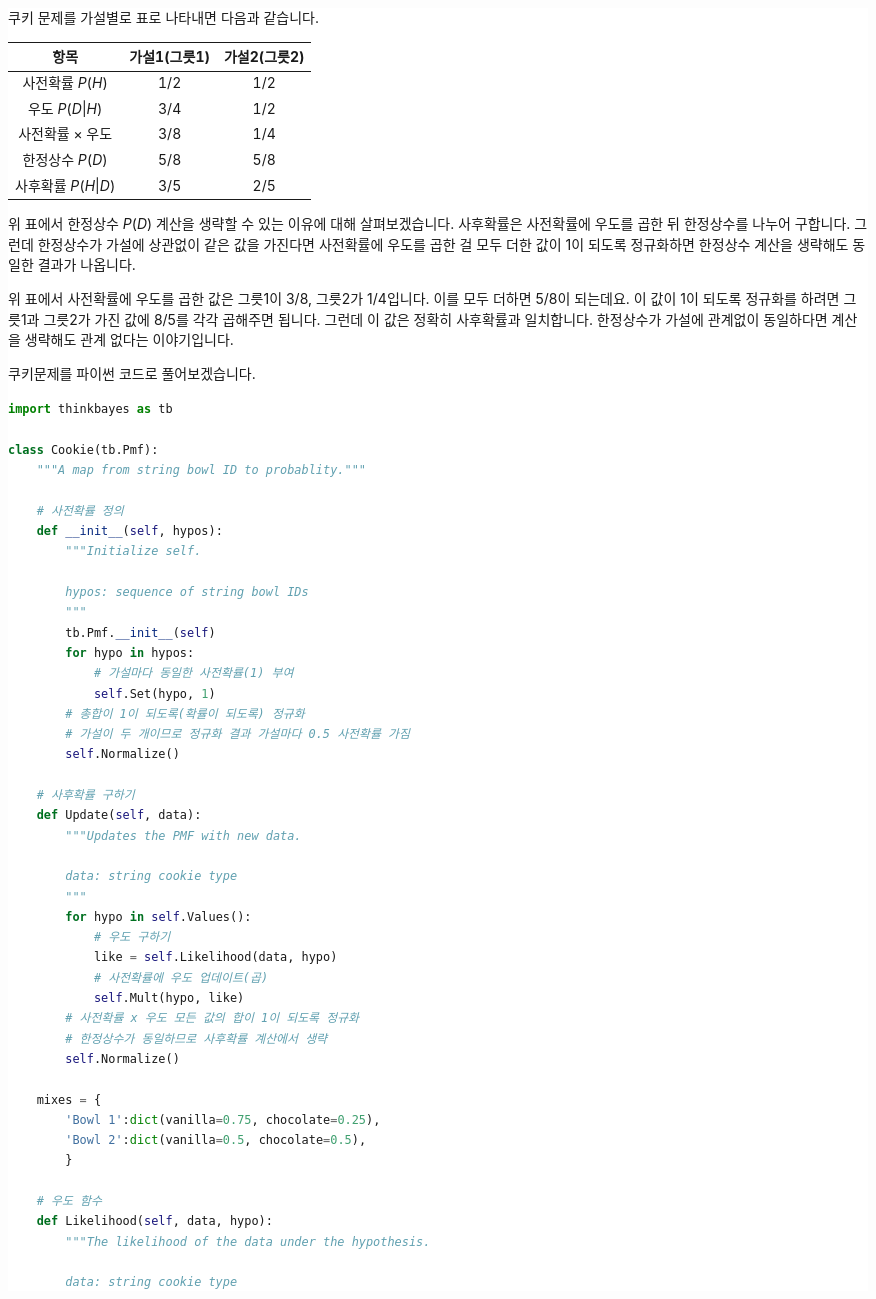 쿠키 문제를 가설별로 표로 나타내면 다음과 같습니다.

|        항목        | 가설1(그릇1) | 가설2(그릇2) |
| :--------------: | :------: | :------: |
|   사전확률 $P(H)$    |   1/2    |   1/2    |
|  우도 $P(D$\|$H)$  |   3/4    |   1/2    |
|    사전확률 × 우도     |   3/8    |   1/4    |
|   한정상수 $P(D)$    |   5/8    |   5/8    |
| 사후확률 $P(H$\|$D)$ |   3/5    |   2/5    |

위 표에서 한정상수 $P(D)$ 계산을 생략할 수 있는 이유에 대해 살펴보겠습니다. 사후확률은 사전확률에 우도를 곱한 뒤 한정상수를 나누어 구합니다. 그런데 한정상수가 가설에 상관없이 같은 값을 가진다면 사전확률에 우도를 곱한 걸 모두 더한 값이 1이 되도록 정규화하면 한정상수 계산을 생략해도 동일한 결과가 나옵니다.

위 표에서 사전확률에 우도를 곱한 값은 그릇1이 3/8, 그릇2가 1/4입니다. 이를 모두 더하면 5/8이 되는데요. 이 값이 1이 되도록 정규화를 하려면 그릇1과 그릇2가 가진 값에 8/5를 각각 곱해주면 됩니다. 그런데 이 값은 정확히 사후확률과 일치합니다. 한정상수가 가설에 관계없이 동일하다면 계산을 생략해도 관계 없다는 이야기입니다.

쿠키문제를 파이썬 코드로 풀어보겠습니다. 

```python
import thinkbayes as tb

class Cookie(tb.Pmf):
    """A map from string bowl ID to probablity."""
	
    # 사전확률 정의
    def __init__(self, hypos):
        """Initialize self.

        hypos: sequence of string bowl IDs
        """
        tb.Pmf.__init__(self)
        for hypo in hypos:
            # 가설마다 동일한 사전확률(1) 부여
            self.Set(hypo, 1)
        # 총합이 1이 되도록(확률이 되도록) 정규화
        # 가설이 두 개이므로 정규화 결과 가설마다 0.5 사전확률 가짐
        self.Normalize()

    # 사후확률 구하기
    def Update(self, data):
        """Updates the PMF with new data.

        data: string cookie type
        """
        for hypo in self.Values():
            # 우도 구하기
            like = self.Likelihood(data, hypo)
            # 사전확률에 우도 업데이트(곱)
            self.Mult(hypo, like)
        # 사전확률 x 우도 모든 값의 합이 1이 되도록 정규화
        # 한정상수가 동일하므로 사후확률 계산에서 생략
        self.Normalize()

    mixes = {
        'Bowl 1':dict(vanilla=0.75, chocolate=0.25),
        'Bowl 2':dict(vanilla=0.5, chocolate=0.5),
        }

    # 우도 함수
    def Likelihood(self, data, hypo):
        """The likelihood of the data under the hypothesis.

        data: string cookie type
```